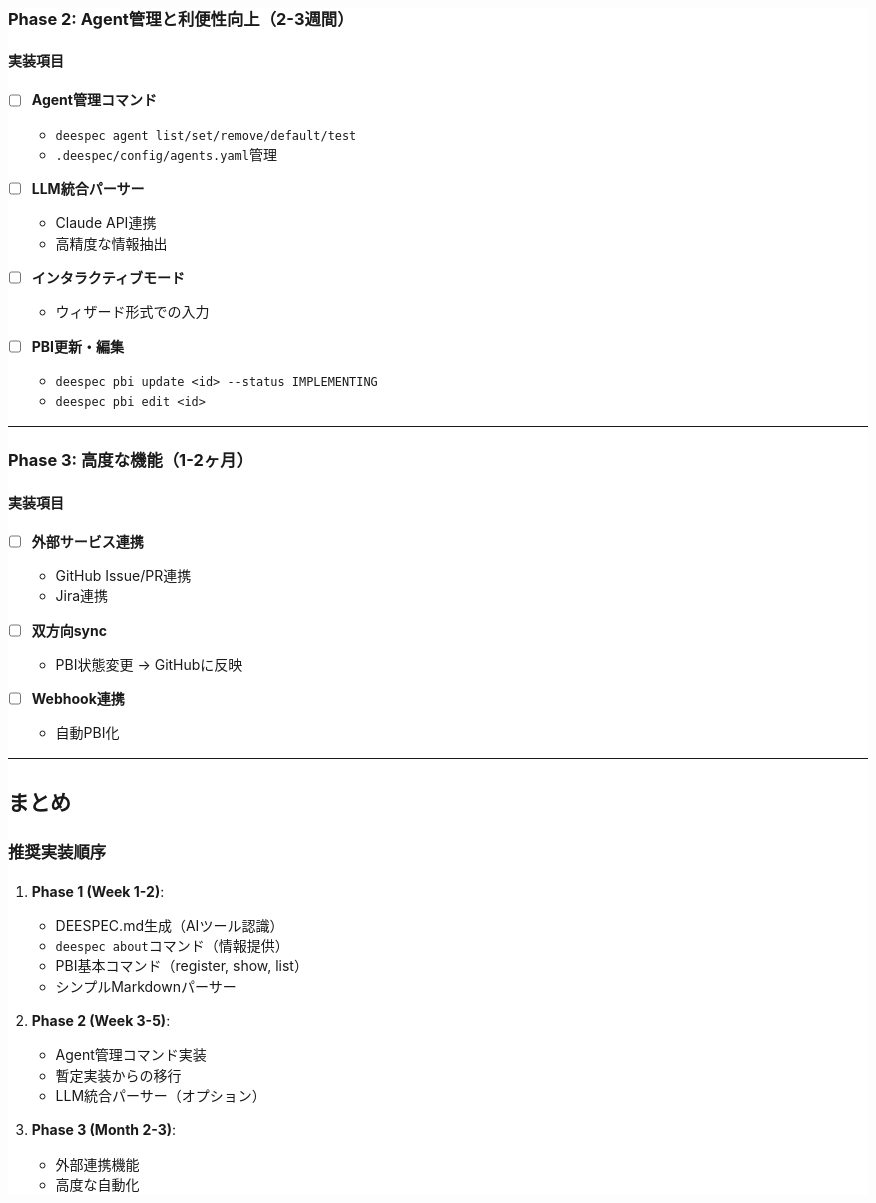 
### Phase 2: Agent管理と利便性向上（2-3週間）

#### 実装項目

- [ ] **Agent管理コマンド**
  - `deespec agent list/set/remove/default/test`
  - `.deespec/config/agents.yaml`管理

- [ ] **LLM統合パーサー**
  - Claude API連携
  - 高精度な情報抽出

- [ ] **インタラクティブモード**
  - ウィザード形式での入力

- [ ] **PBI更新・編集**
  - `deespec pbi update <id> --status IMPLEMENTING`
  - `deespec pbi edit <id>`

---

### Phase 3: 高度な機能（1-2ヶ月）

#### 実装項目

- [ ] **外部サービス連携**
  - GitHub Issue/PR連携
  - Jira連携

- [ ] **双方向sync**
  - PBI状態変更 → GitHubに反映

- [ ] **Webhook連携**
  - 自動PBI化

---

## まとめ

### 推奨実装順序

1. **Phase 1 (Week 1-2)**:
   - DEESPEC.md生成（AIツール認識）
   - `deespec about`コマンド（情報提供）
   - PBI基本コマンド（register, show, list）
   - シンプルMarkdownパーサー

2. **Phase 2 (Week 3-5)**:
   - Agent管理コマンド実装
   - 暫定実装からの移行
   - LLM統合パーサー（オプション）

3. **Phase 3 (Month 2-3)**:
   - 外部連携機能
   - 高度な自動化
